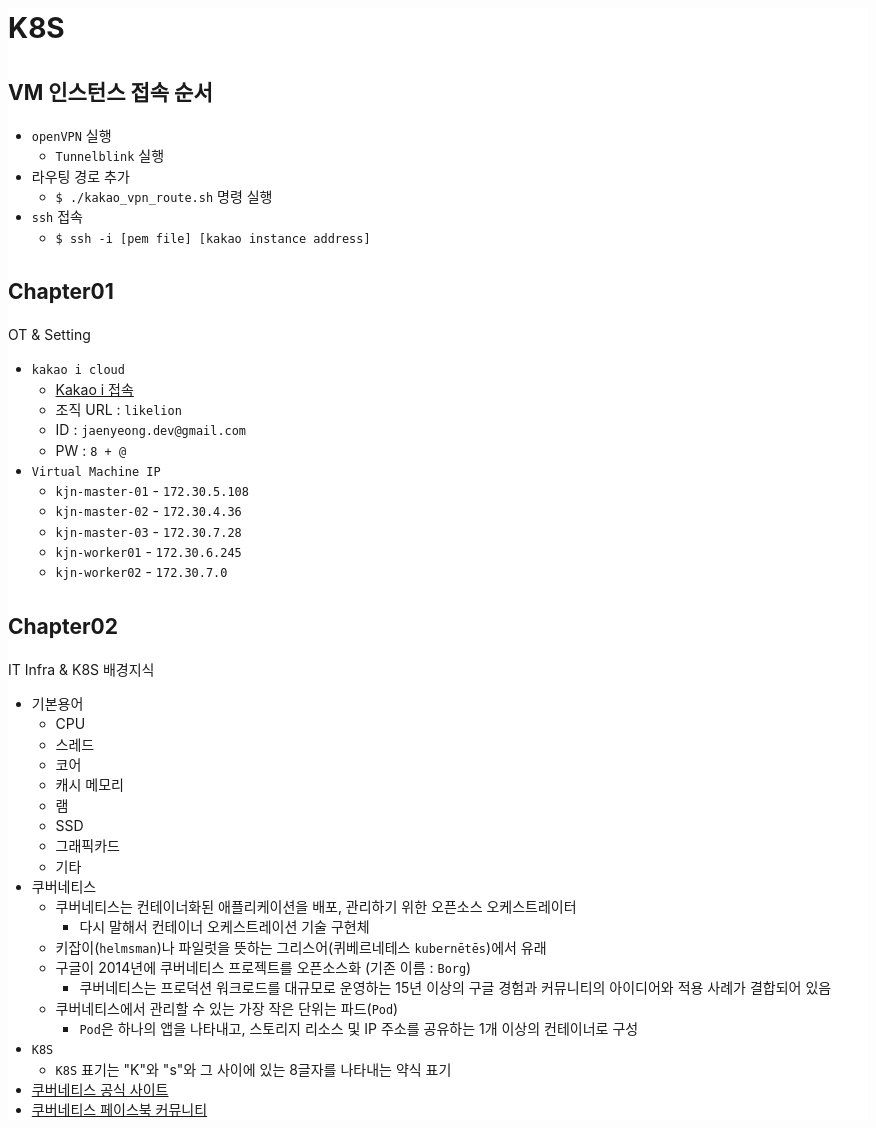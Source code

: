 # K8S

## VM 인스턴스 접속 순서
* `openVPN` 실행
  * `Tunnelblink` 실행
* 라우팅 경로 추가
  * `$ ./kakao_vpn_route.sh` 명령 실행
* `ssh` 접속
  * `$ ssh -i [pem file] [kakao instance address]`

## Chapter01
 
OT & Setting
* `kakao i cloud`
  * [Kakao i 접속](https://console.kakaoi.io/)
  * 조직 URL : `likelion`
  * ID : `jaenyeong.dev@gmail.com`
  * PW : `8 + @`
* `Virtual Machine IP`
  * `kjn-master-01` - `172.30.5.108`
  * `kjn-master-02` - `172.30.4.36`
  * `kjn-master-03` - `172.30.7.28`
  * `kjn-worker01` - `172.30.6.245`
  * `kjn-worker02` - `172.30.7.0`

## Chapter02
 
IT Infra & K8S 배경지식
* 기본용어
  * CPU
  * 스레드
  * 코어
  * 캐시 메모리
  * 램
  * SSD
  * 그래픽카드
  * 기타
* 쿠버네티스
  * 쿠버네티스는 컨테이너화된 애플리케이션을 배포, 관리하기 위한 오픈소스 오케스트레이터
    * 다시 말해서 컨테이너 오케스트레이션 기술 구현체
  * 키잡이(`helmsman`)나 파일럿을 뜻하는 그리스어(퀴베르네테스 `kubernētēs`)에서 유래
  * 구글이 2014년에 쿠버네티스 프로젝트를 오픈소스화 (기존 이름 : `Borg`)
    * 쿠버네티스는 프로덕션 워크로드를 대규모로 운영하는 15년 이상의 구글 경험과 커뮤니티의 아이디어와 적용 사례가 결합되어 있음
  * 쿠버네티스에서 관리할 수 있는 가장 작은 단위는 파드(`Pod`)
    * `Pod`은 하나의 앱을 나타내고, 스토리지 리소스 및 IP 주소를 공유하는 1개 이상의 컨테이너로 구성
* `K8S`
  * `K8S` 표기는 "K"와 "s"와 그 사이에 있는 8글자를 나타내는 약식 표기
* [쿠버네티스 공식 사이트](https://kubernetes.io/ko/)
* [쿠버네티스 페이스북 커뮤니티](https://www.facebook.com/groups/k8skr/)
